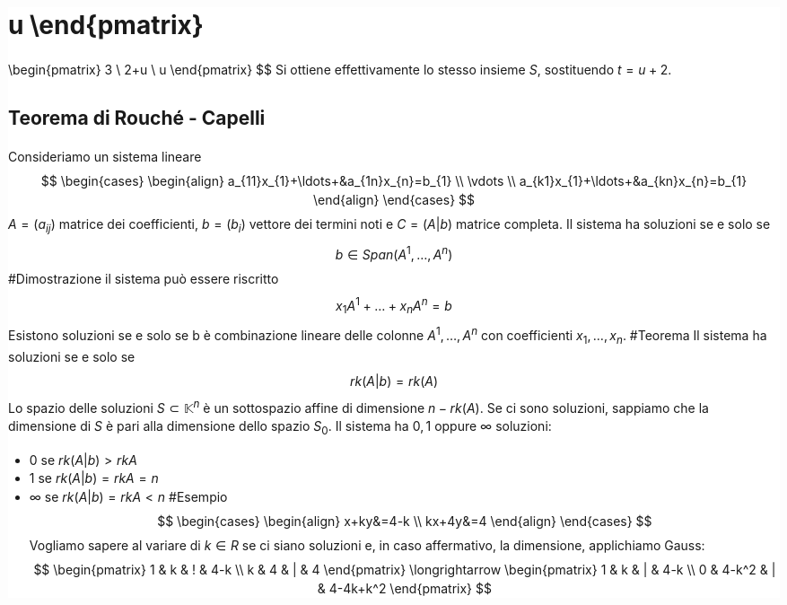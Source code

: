 u
\end{pmatrix}
=
\begin{pmatrix}
3 \\
2+u \\
u
\end{pmatrix}
$$
Si ottiene effettivamente lo stesso insieme $S$, sostituendo $t =u+2$.
## Teorema di Rouché - Capelli
Consideriamo un sistema lineare
$$
\begin{cases}
\begin{align}
a_{11}x_{1}+\ldots+&a_{1n}x_{n}=b_{1} \\
\vdots \\
a_{k1}x_{1}+\ldots+&a_{kn}x_{n}=b_{1}
\end{align}
\end{cases}
$$
$A=(a_{ij})$ matrice dei coefficienti, $b=(b_{i})$ vettore dei termini noti e $C=(A|b)$ matrice completa.
Il sistema ha soluzioni se e solo se
$$b\in Span(A^1,\dots,A^n)$$
#Dimostrazione il sistema può essere riscritto
$$x_{1}A^1+\ldots+x_{n}A^n=b$$
Esistono soluzioni se e solo se b è combinazione lineare delle colonne $A^1,\dots,A^n$ con coefficienti $x_{1},\dots,x_{n}$.
#Teorema 
Il sistema ha soluzioni se e solo se
$$rk(A|b)=rk(A)$$
Lo spazio delle soluzioni $S\subset \mathbb{K}^n$ è un sottospazio affine di dimensione $n-rk(A)$.
Se ci sono soluzioni, sappiamo che la dimensione di $S$ è pari alla dimensione dello spazio $S_{0}$.
Il sistema ha $0,1$ oppure $\infty$ soluzioni:
- $0$ se $rk(A|b)>rkA$
- $1$ se $rk(A|b)=rkA=n$
- $\infty$ se $rk(A|b)=rkA<n$
#Esempio 
$$
\begin{cases}
\begin{align}
x+ky&=4-k \\
kx+4y&=4
\end{align}
\end{cases}
$$
Vogliamo sapere al variare di $k ∈ R$ se ci siano soluzioni e, in caso affermativo, la dimensione, applichiamo Gauss:
$$
\begin{pmatrix}
1 & k & ! & 4-k \\
k & 4 & | & 4
\end{pmatrix}
\longrightarrow
\begin{pmatrix}
1 & k & | & 4-k \\
0 & 4-k^2 & | & 4-4k+k^2
\end{pmatrix}
$$